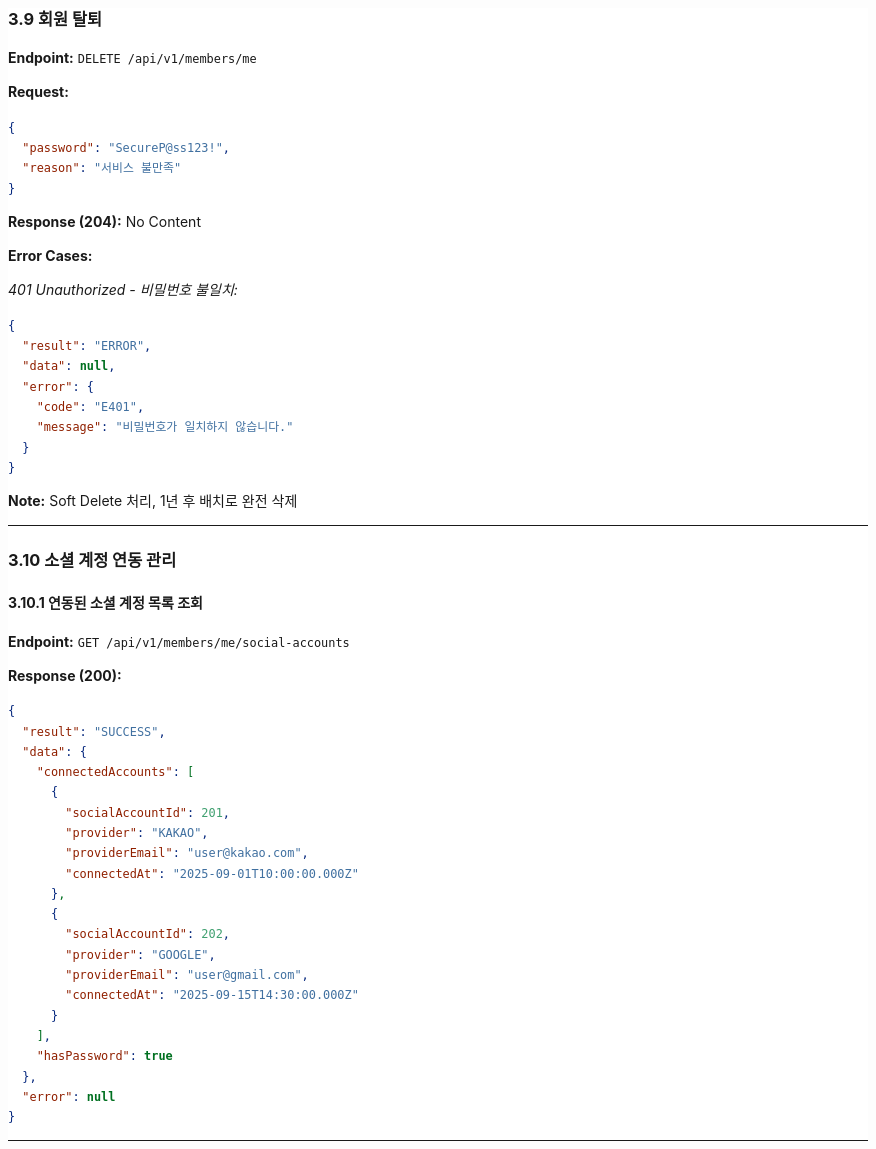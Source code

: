 
### 3.9 회원 탈퇴

**Endpoint:** `DELETE /api/v1/members/me`

**Request:**
```json
{
  "password": "SecureP@ss123!",
  "reason": "서비스 불만족"
}
```

**Response (204):** No Content

**Error Cases:**

*401 Unauthorized - 비밀번호 불일치:*
```json
{
  "result": "ERROR",
  "data": null,
  "error": {
    "code": "E401",
    "message": "비밀번호가 일치하지 않습니다."
  }
}
```

**Note:** Soft Delete 처리, 1년 후 배치로 완전 삭제

---

### 3.10 소셜 계정 연동 관리

#### 3.10.1 연동된 소셜 계정 목록 조회

**Endpoint:** `GET /api/v1/members/me/social-accounts`

**Response (200):**
```json
{
  "result": "SUCCESS",
  "data": {
    "connectedAccounts": [
      {
        "socialAccountId": 201,
        "provider": "KAKAO",
        "providerEmail": "user@kakao.com",
        "connectedAt": "2025-09-01T10:00:00.000Z"
      },
      {
        "socialAccountId": 202,
        "provider": "GOOGLE",
        "providerEmail": "user@gmail.com",
        "connectedAt": "2025-09-15T14:30:00.000Z"
      }
    ],
    "hasPassword": true
  },
  "error": null
}
```

---